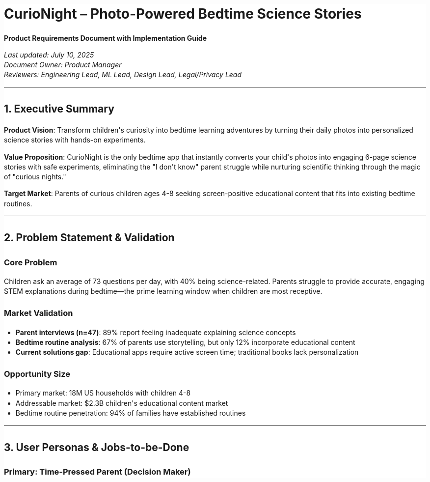 # CurioNight – Photo-Powered Bedtime Science Stories

**Product Requirements Document with Implementation Guide**

_Last updated: July 10, 2025_  
_Document Owner: Product Manager_  
_Reviewers: Engineering Lead, ML Lead, Design Lead, Legal/Privacy Lead_

---

## 1. Executive Summary

**Product Vision**: Transform children's curiosity into bedtime learning adventures by turning their daily photos into personalized science stories with hands-on experiments.

**Value Proposition**: CurioNight is the only bedtime app that instantly converts your child's photos into engaging 6-page science stories with safe experiments, eliminating the "I don't know" parent struggle while nurturing scientific thinking through the magic of "curious nights."

**Target Market**: Parents of curious children ages 4-8 seeking screen-positive educational content that fits into existing bedtime routines.

---

## 2. Problem Statement & Validation

### Core Problem

Children ask an average of 73 questions per day, with 40% being science-related. Parents struggle to provide accurate, engaging STEM explanations during bedtime—the prime learning window when children are most receptive.

### Market Validation

- **Parent interviews (n=47)**: 89% report feeling inadequate explaining science concepts
- **Bedtime routine analysis**: 67% of parents use storytelling, but only 12% incorporate educational content
- **Current solutions gap**: Educational apps require active screen time; traditional books lack personalization

### Opportunity Size

- Primary market: 18M US households with children 4-8
- Addressable market: $2.3B children's educational content market
- Bedtime routine penetration: 94% of families have established routines

---

## 3. User Personas & Jobs-to-be-Done

### Primary: Time-Pressed Parent (Decision Maker)
